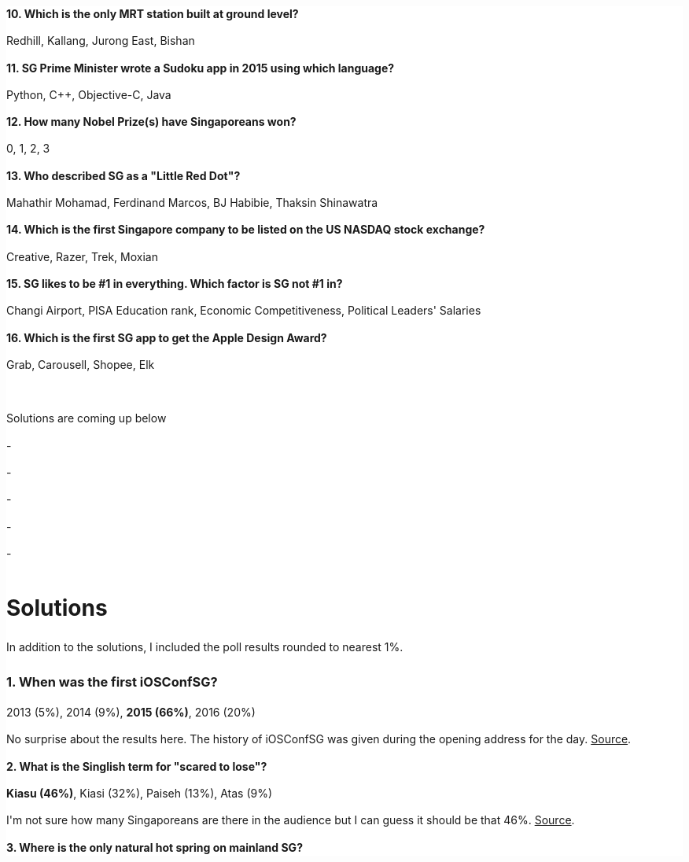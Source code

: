 **10\. Which is the only MRT station built at ground level?**

Redhill, Kallang, Jurong East, Bishan

**11\. SG Prime Minister wrote a Sudoku app in 2015 using which language?**

Python, C++, Objective-C, Java

**12\. How many Nobel Prize(s) have Singaporeans won?**

0, 1, 2, 3

**13\. Who described SG as a "Little Red Dot"?**

Mahathir Mohamad, Ferdinand Marcos, BJ Habibie, Thaksin Shinawatra

**14\. Which is the first Singapore company to be listed on the US NASDAQ stock exchange?**

Creative, Razer, Trek, Moxian

**15\. SG likes to be #1 in everything. Which factor is SG not #1 in?**

Changi Airport, PISA Education rank, Economic Competitiveness, Political Leaders' Salaries

**16\. Which is the first SG app to get the Apple Design Award?**

Grab, Carousell, Shopee, Elk

 

Solutions are coming up below

\-

\-

\-

\-

\-

# Solutions

In addition to the solutions, I included the poll results rounded to nearest 1%.

### 1\. When was the first iOSConfSG?

2013 (5%), 2014 (9%), **2015 (66%)**, 2016 (20%)

No surprise about the results here. The history of iOSConfSG was given during the opening address for the day. [Source](https://medium.com/@subhransu/ios-conf-sg-the-passion-of-my-life-4d1cc13c463d).

**2\. What is the Singlish term for "scared to lose"?**

**Kiasu (46%)**, Kiasi (32%), Paiseh (13%), Atas (9%)

I'm not sure how many Singaporeans are there in the audience but I can guess it should be that 46%. [Source](https://www.timeout.com/singapore/things-to-do/common-singlish-words-you-need-to-know-to-speak-like-a-local).

**3\. Where is the only natural hot spring on mainland SG?**
